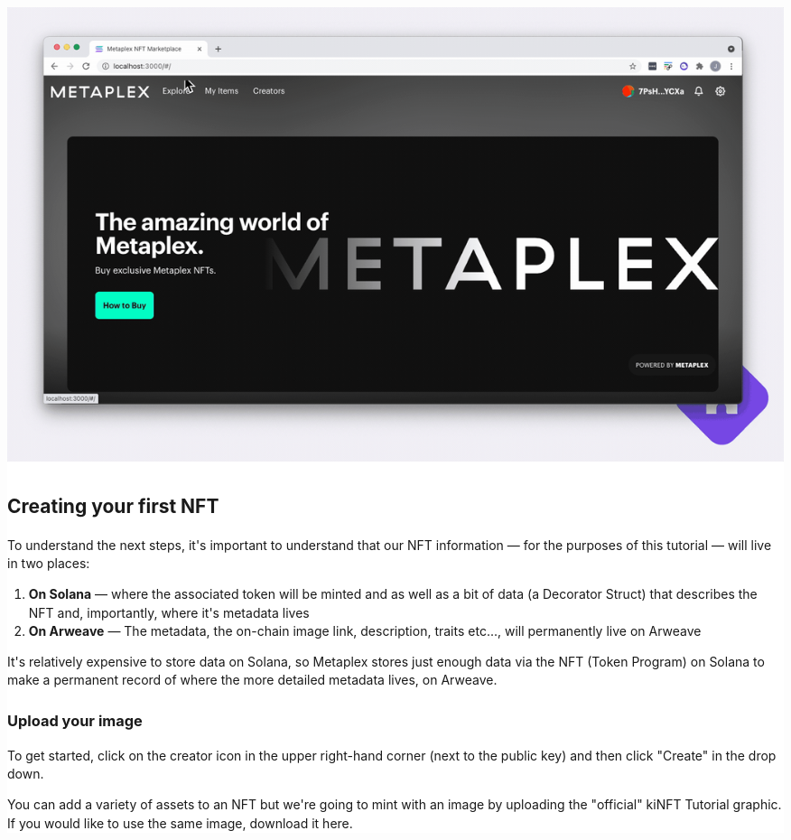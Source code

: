 ![Adding creators to the Metaplex store](./images/adding_creators.gif)

## Creating your first NFT

To understand the next steps, it's important to understand that our NFT information — for the purposes of this tutorial — will live in two places:

1. **On Solana** — where the associated token will be minted and as well as a bit of data (a Decorator Struct) that describes the NFT and, importantly, where it's metadata lives
2. **On Arweave** — The metadata, the on-chain image link, description, traits etc..., will permanently live on Arweave

It's relatively expensive to store data on Solana, so Metaplex stores just enough data via the NFT (Token Program) on Solana to make a permanent record of where the more detailed metadata lives, on Arweave.

### Upload your image

To get started, click on the creator icon in the upper right-hand corner (next to the public key) and then click "Create" in the drop down.

You can add a variety of assets to an NFT but we're going to mint with an image by uploading the "official" kiNFT Tutorial graphic. If you would like to use the same image, download it here.
